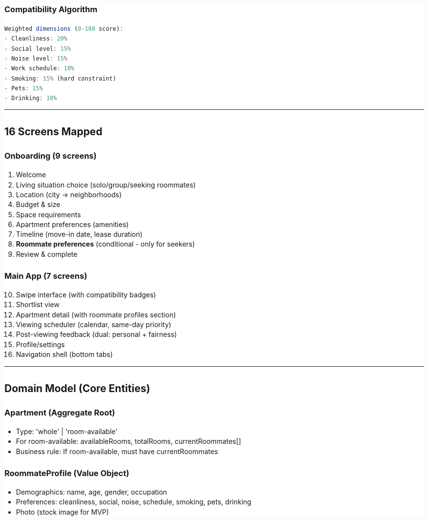 ### Compatibility Algorithm
```typescript
Weighted dimensions (0-100 score):
- Cleanliness: 20%
- Social level: 15%
- Noise level: 15%
- Work schedule: 10%
- Smoking: 15% (hard constraint)
- Pets: 15%
- Drinking: 10%
```

---

## 16 Screens Mapped

### Onboarding (9 screens)
1. Welcome
2. Living situation choice (solo/group/seeking roommates)
3. Location (city → neighborhoods)
4. Budget & size
5. Space requirements
6. Apartment preferences (amenities)
7. Timeline (move-in date, lease duration)
8. **Roommate preferences** (conditional - only for seekers)
9. Review & complete

### Main App (7 screens)
10. Swipe interface (with compatibility badges)
11. Shortlist view
12. Apartment detail (with roommate profiles section)
13. Viewing scheduler (calendar, same-day priority)
14. Post-viewing feedback (dual: personal + fairness)
15. Profile/settings
16. Navigation shell (bottom tabs)

---

## Domain Model (Core Entities)

### Apartment (Aggregate Root)
- Type: 'whole' | 'room-available'
- For room-available: availableRooms, totalRooms, currentRoommates[]
- Business rule: If room-available, must have currentRoommates

### RoommateProfile (Value Object)
- Demographics: name, age, gender, occupation
- Preferences: cleanliness, social, noise, schedule, smoking, pets, drinking
- Photo (stock image for MVP)
